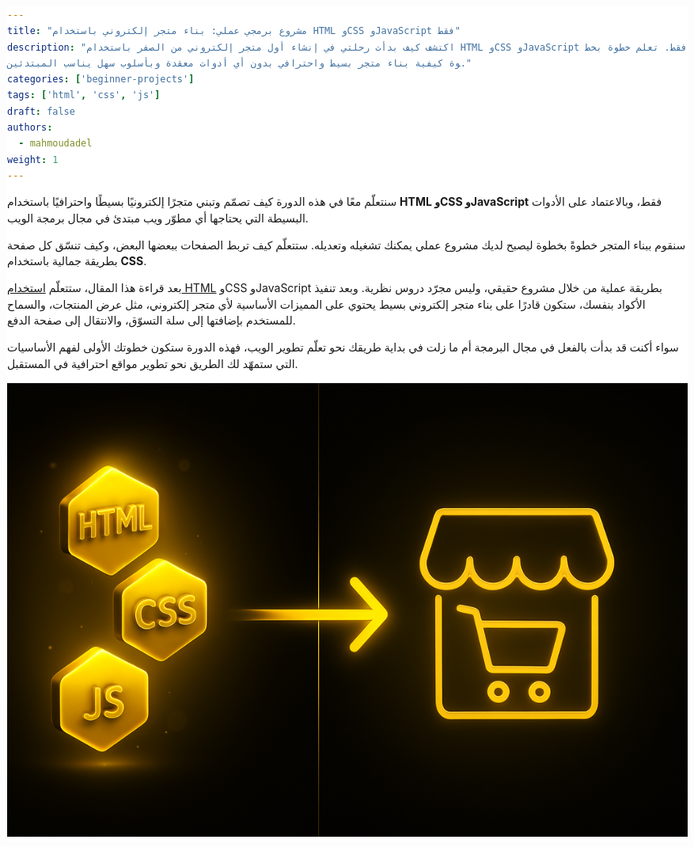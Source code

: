 ```yaml
---
title: "مشروع برمجي عملي: بناء متجر إلكتروني باستخدام HTML وCSS وJavaScript فقط"
description: "اكتشف كيف بدأت رحلتي في إنشاء أول متجر إلكتروني من الصفر باستخدام HTML وCSS وJavaScript فقط. تعلم خطوة بخطوة كيفية بناء متجر بسيط واحترافي بدون أي أدوات معقدة وبأسلوب سهل يناسب المبتدئين."
categories: ['beginner-projects']
tags: ['html', 'css', 'js']
draft: false
authors:
  - mahmoudadel
weight: 1
---
```


سنتعلّم معًا في هذه الدورة كيف تصمّم وتبني متجرًا إلكترونيًا بسيطًا واحترافيًا باستخدام **HTML وCSS وJavaScript** فقط، وبالاعتماد على الأدوات البسيطة التي يحتاجها أي مطوّر ويب مبتدئ في مجال برمجة الويب.

سنقوم ببناء المتجر خطوةً بخطوة ليصبح لديك مشروع عملي يمكنك تشغيله وتعديله. ستتعلّم كيف تربط الصفحات ببعضها البعض، وكيف تنسّق كل صفحة بطريقة جمالية باستخدام **CSS**.

بعد قراءة هذا المقال، ستتعلّم [استخدام HTML](/categories/resources/basic-html-structure-essential-tags/) وCSS وJavaScript بطريقة عملية من خلال مشروع حقيقي، وليس مجرّد دروس نظرية. وبعد تنفيذ الأكواد بنفسك، ستكون قادرًا على بناء متجر إلكتروني بسيط يحتوي على المميزات الأساسية لأي متجر إلكتروني، مثل عرض المنتجات، والسماح للمستخدم بإضافتها إلى سلة التسوّق، والانتقال إلى صفحة الدفع.

سواء أكنت قد بدأت بالفعل في مجال البرمجة أم ما زلت في بداية طريقك نحو تعلّم تطوير الويب، فهذه الدورة ستكون خطوتك الأولى لفهم الأساسيات التي ستمهّد لك الطريق نحو تطوير مواقع احترافية في المستقبل.

![مشروع برمجي عملي: بناء متجر إلكتروني باستخدام HTML وCSS وJavaScript فقط](featured.png "مشروع برمجي عملي: بناء متجر إلكتروني باستخدام HTML وCSS وJavaScript فقط")
